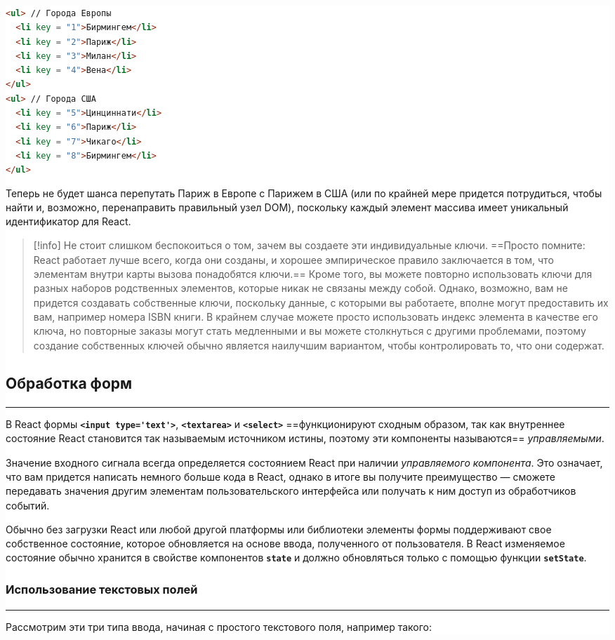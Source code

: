 ```html
<ul> // Города Европы
  <li key = "1">Бирмингем</li>
  <li key = "2">Париж</li>
  <li key = "3">Милан</li>
  <li key = "4">Вена</li>
</ul>
<ul> // Города США
  <li key = "5">Цинциннати</li>
  <li key = "6">Париж</li>
  <li key = "7">Чикаго</li>
  <li key = "8">Бирмингем</li>
</ul>
```

Теперь не будет шанса перепутать Париж в Европе с Парижем в США (или по крайней мере придется потрудиться, чтобы найти и, возможно, перенаправить правильный узел DOM), поскольку каждый элемент массива имеет уникальный идентификатор для React.

>[!info]
>Не стоит слишком беспокоиться о том, зачем вы создаете эти индивидуальные ключи. ==Просто помните: React работает лучше всего, когда они созданы, и хорошее эмпирическое правило заключается в том, что элементам внутри карты вызова понадобятся ключи.== Кроме того, вы можете повторно использовать ключи для разных наборов родственных элементов, которые никак не связаны между собой. Однако, возможно, вам не придется создавать собственные ключи, поскольку данные, с которыми вы работаете, вполне могут предоставить их вам, например номера ISBN книги. В крайнем случае можете просто использовать индекс элемента в качестве его ключа, но повторные заказы могут стать медленными и вы можете столкнуться с другими проблемами, поэтому создание собственных ключей обычно является наилучшим вариантом, чтобы контролировать то, что они содержат.


## Обработка форм
---

В React формы **`<input type='text'>`**, **`<textarea>`** и **`<select>`** ==функционируют сходным образом, так как внутреннее состояние React становится так называемым источником истины, поэтому эти компоненты называются== *управляемыми*.

Значение входного сигнала всегда определяется состоянием React при наличии *управляемого компонента*. Это означает, что вам придется написать немного больше кода в React, однако в итоге вы получите преимущество — сможете передавать значения другим элементам пользовательского интерфейса или получать к ним доступ из обработчиков событий.

Обычно без загрузки React или любой другой платформы или библиотеки элементы формы поддерживают свое собственное состояние, которое обновляется на основе ввода, полученного от пользователя. В React изменяемое состояние обычно хранится в свойстве компонентов **`state`** и должно обновляться только с помощью функции **`setState`**.


### Использование текстовых полей
---

Рассмотрим эти три типа ввода, начиная с простого текстового поля, например такого:
